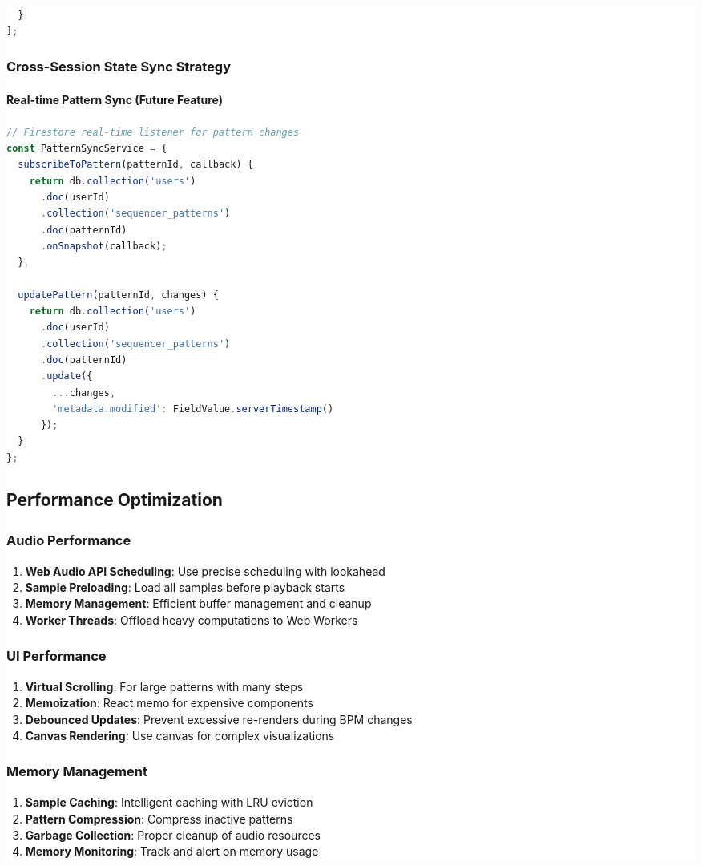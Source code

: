 ```javascript
  }
];
```

### Cross-Session State Sync Strategy

#### Real-time Pattern Sync (Future Feature)
```javascript
// Firestore real-time listener for pattern changes
const PatternSyncService = {
  subscribeToPattern(patternId, callback) {
    return db.collection('users')
      .doc(userId)
      .collection('sequencer_patterns')
      .doc(patternId)
      .onSnapshot(callback);
  },
  
  updatePattern(patternId, changes) {
    return db.collection('users')
      .doc(userId)
      .collection('sequencer_patterns')
      .doc(patternId)
      .update({
        ...changes,
        'metadata.modified': FieldValue.serverTimestamp()
      });
  }
};
```

## Performance Optimization

### Audio Performance

1. **Web Audio API Scheduling**: Use precise scheduling with lookahead
2. **Sample Preloading**: Load all samples before playback starts
3. **Memory Management**: Efficient buffer management and cleanup
4. **Worker Threads**: Offload heavy computations to Web Workers

### UI Performance

1. **Virtual Scrolling**: For large patterns with many steps
2. **Memoization**: React.memo for expensive components
3. **Debounced Updates**: Prevent excessive re-renders during BPM changes
4. **Canvas Rendering**: Use canvas for complex visualizations

### Memory Management

1. **Sample Caching**: Intelligent caching with LRU eviction
2. **Pattern Compression**: Compress inactive patterns
3. **Garbage Collection**: Proper cleanup of audio resources
4. **Memory Monitoring**: Track and alert on memory usage
